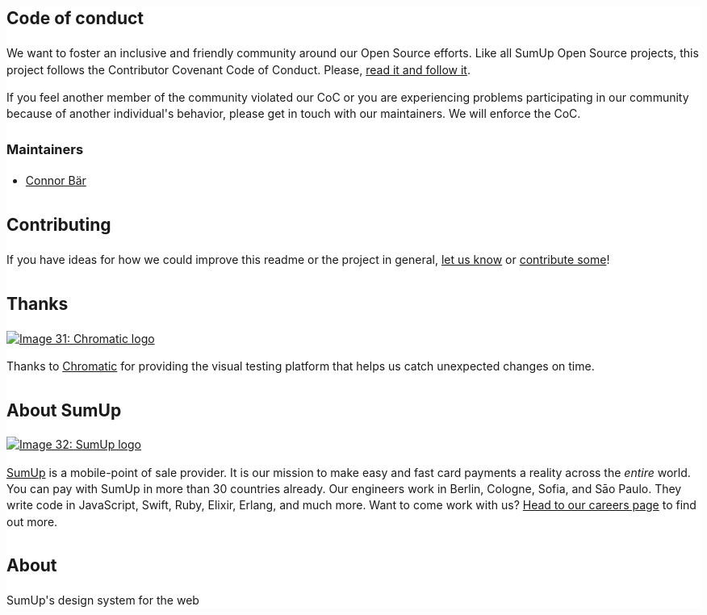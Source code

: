 Code of conduct
---------------

[](https://github.com/sumup-oss/circuit-ui?screenshot=true#code-of-conduct)

We want to foster an inclusive and friendly community around our Open Source efforts. Like all SumUp Open Source projects, this project follows the Contributor Covenant Code of Conduct. Please, [read it and follow it](https://github.com/sumup-oss/circuit-ui/blob/main/CODE_OF_CONDUCT.md).

If you feel another member of the community violated our CoC or you are experiencing problems participating in our community because of another individual's behavior, please get in touch with our maintainers. We will enforce the CoC.

### Maintainers

[](https://github.com/sumup-oss/circuit-ui?screenshot=true#maintainers)

*   [Connor Bär](mailto:connor.baer@sumup.com)

Contributing
------------

[](https://github.com/sumup-oss/circuit-ui?screenshot=true#contributing)

If you have ideas for how we could improve this readme or the project in general, [let us know](https://github.com/sumup-oss/circuit-ui/issues) or [contribute some](https://github.com/sumup-oss/circuit-ui/edit/main/README.md)!

Thanks
------

[](https://github.com/sumup-oss/circuit-ui?screenshot=true#thanks)

[![Image 31: Chromatic logo](https://raw.githubusercontent.com/sumup-oss/circuit-ui/main/.storybook/public/images/chromatic.svg?sanitize=true)](https://www.chromatic.com/)

Thanks to [Chromatic](https://www.chromatic.com/) for providing the visual testing platform that helps us catch unexpected changes on time.

About SumUp
-----------

[](https://github.com/sumup-oss/circuit-ui?screenshot=true#about-sumup)

[![Image 32: SumUp logo](https://raw.githubusercontent.com/sumup-oss/assets/main/sumup-logo.svg?sanitize=true)](https://sumup.com/)

[SumUp](https://sumup.com/) is a mobile-point of sale provider. It is our mission to make easy and fast card payments a reality across the _entire_ world. You can pay with SumUp in more than 30 countries already. Our engineers work in Berlin, Cologne, Sofia, and Sāo Paulo. They write code in JavaScript, Swift, Ruby, Elixir, Erlang, and much more. Want to come work with us? [Head to our careers page](https://sumup.com/careers) to find out more.

About
-----

SumUp's design system for the web
